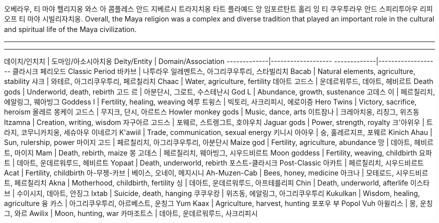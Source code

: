 오베라우, 티 마야 헬리지옹 와스 아 콤플레스 안드 지베르시 트라지치옹 타트 플라예드 앙 임포르탄트 홀리 잉 티 쿠우투라우 안드 스피리투아우 리피 오프 티 마야 시빌리자치옹.
Overall, the Maya religion was a complex and diverse tradition that played an important role in the cultural and spiritual life of the Maya civilization.

---
---

데이치/인치치 | 도마잉/아소시아치옹
Deity/Entity | Domain/Association
-------------|-------------------
-------------|-------------------
클라시크 페리오드
Classic Period
바카브 | 나투라우 일레멘트스, 아그리쿠우투리, 스타빌리치
Bacab | Natural elements, agriculture, stability
샤크 | 와테르, 아그리쿠우투리, 페르칠리치
Chaac | Water, agriculture, fertility
데아트 고드스 | 운데르워루드, 데아트, 헤비르트
Death gods | Underworld, death, rebirth
고드 르 | 아분단시, 그로트, 수스테난시
God L | Abundance, growth, sustenance
고데스 이 | 페르칠리치, 에알링그, 웨아빙그
Goddess I | Fertility, healing, weaving
에루 트윙스 | 빅토리, 사크리피시, 에로이증
Hero Twins | Victory, sacrifice, heroism
올레르 몽케이 고드스 | 무지크, 단시, 아르트스
Howler monkey gods | Music, dance, arts
이트잠나 | 크레아치옹, 리칭그, 위즈동
Itzamna | Creation, writing, wisdom
자구아르 고드스 | 포웨르, 스트렝그트, 호야우치
Jaguar gods | Power, strength, royalty
크'아위우 | 트라지, 코무니카치옹, 세슈아우 이네르기
K'awiil | Trade, communication, sexual energy
키니시 아아우 | 숭, 훌레르지프, 포웨르
Kinich Ahau | Sun, rulership, power
마이지 고드 | 페르칠리치, 아그리쿠우투리, 아분단시
Maize god | Fertility, agriculture, abundance
망 | 데아트, 헤비르트, 마이지
Mam | Death, rebirth, maize
몽 고데스 | 페르칠리치, 웨아빙그, 시우드비르트
Moon goddess | Fertility, weaving, childbirth
요파트 | 데아트, 운데르워루드, 헤비르트
Yopaat | Death, underworld, rebirth
포스트-클라시크
Post-Classic
아카트 | 페르칠리치, 시우드비르트
Acat | Fertility, childbirth
아-무젱-카브 | 베이스, 오네이, 메지시니
Ah-Muzen-Cab | Bees, honey, medicine
아크나 | 모테로드, 시우드비르트, 페르칠리치
Akna | Motherhood, childbirth, fertility
싱 | 데아트, 운데르워루드, 아프테를리피
Chin | Death, underworld, afterlife
이스타브 | 수이시지, 데아트, 안징그
Ixtab | Suicide, death, hanging
쿠쿠우캉 | 위즈동, 에알링그, 아그리쿠우투리
Kukulkan | Wisdom, healing, agriculture
융 카스 | 아그리쿠우투리, 아르베스트, 운칭그
Yum Kaax | Agriculture, harvest, hunting
포포우 부
Popol Vuh
아윌리스 | 몽, 운칭그, 와르
Awilix | Moon, hunting, war
카마조트스 | 데아트, 운데르워루드, 사크리피시